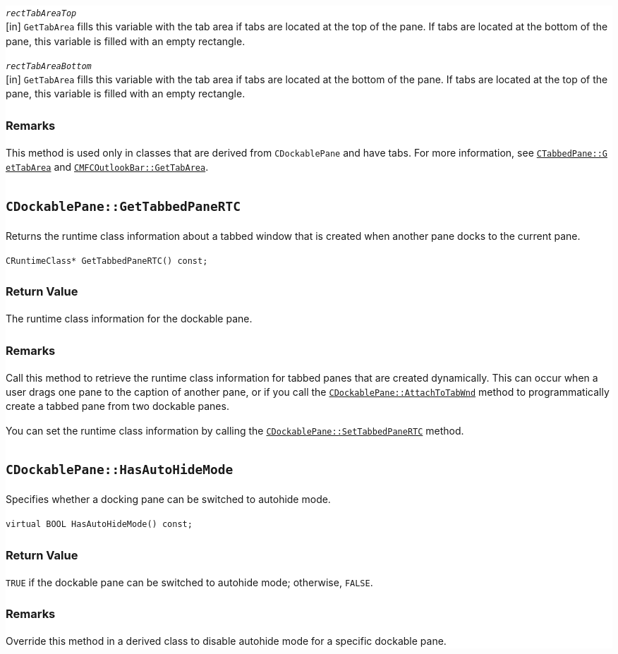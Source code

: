 *`rectTabAreaTop`*\
[in] `GetTabArea` fills this variable with the tab area if tabs are located at the top of the pane. If tabs are located at the bottom of the pane, this variable is filled with an empty rectangle.

*`rectTabAreaBottom`*\
[in] `GetTabArea` fills this variable with the tab area if tabs are located at the bottom of the pane. If tabs are located at the top of the pane, this variable is filled with an empty rectangle.

### Remarks

This method is used only in classes that are derived from `CDockablePane` and have tabs. For more information, see [`CTabbedPane::GetTabArea`](../../mfc/reference/ctabbedpane-class.md#gettabarea) and [`CMFCOutlookBar::GetTabArea`](../../mfc/reference/cmfcoutlookbar-class.md#gettabarea).

## <a name="gettabbedpanertc"></a> `CDockablePane::GetTabbedPaneRTC`

Returns the runtime class information about a tabbed window that is created when another pane docks to the current pane.

```
CRuntimeClass* GetTabbedPaneRTC() const;
```

### Return Value

The runtime class information for the dockable pane.

### Remarks

Call this method to retrieve the runtime class information for tabbed panes that are created dynamically. This can occur when a user drags one pane to the caption of another pane, or if you call the [`CDockablePane::AttachToTabWnd`](#attachtotabwnd) method to programmatically create a tabbed pane from two dockable panes.

You can set the runtime class information by calling the [`CDockablePane::SetTabbedPaneRTC`](#settabbedpanertc) method.

## <a name="hasautohidemode"></a> `CDockablePane::HasAutoHideMode`

Specifies whether a docking pane can be switched to autohide mode.

```
virtual BOOL HasAutoHideMode() const;
```

### Return Value

`TRUE` if the dockable pane can be switched to autohide mode; otherwise, `FALSE`.

### Remarks

Override this method in a derived class to disable autohide mode for a specific dockable pane.
